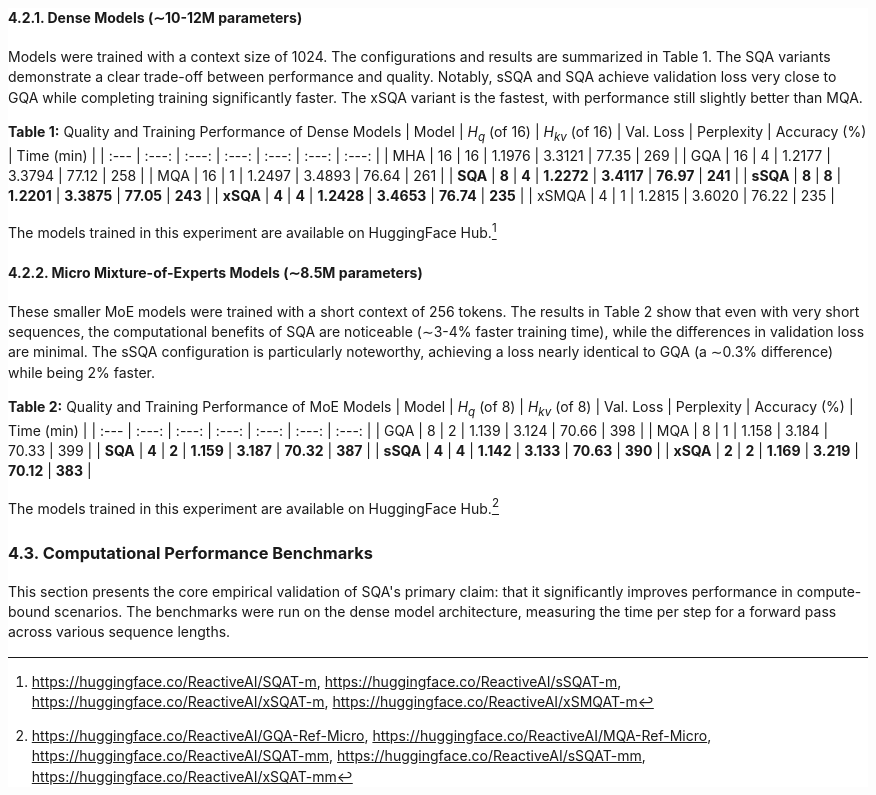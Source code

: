 #### 4.2.1. Dense Models ($\sim$10-12M parameters)
Models were trained with a context size of 1024. The configurations and results are summarized in Table 1. The SQA variants demonstrate a clear trade-off between performance and quality. Notably, sSQA and SQA achieve validation loss very close to GQA while completing training significantly faster. The xSQA variant is the fastest, with performance still slightly better than MQA.

**Table 1:** Quality and Training Performance of Dense Models
| Model | $H_q$ (of 16) | $H_{kv}$ (of 16) | Val. Loss | Perplexity | Accuracy (%) | Time (min) |
| :--- | :---: | :---: | :---: | :---: | :---: | :---: |
| MHA | 16 | 16 | 1.1976 | 3.3121 | 77.35 | 269 |
| GQA | 16 | 4 | 1.2177 | 3.3794 | 77.12 | 258 |
| MQA | 16 | 1 | 1.2497 | 3.4893 | 76.64 | 261 |
| **SQA** | **8** | **4** | **1.2272** | **3.4117** | **76.97** | **241** |
| **sSQA** | **8** | **8** | **1.2201** | **3.3875** | **77.05** | **243** |
| **xSQA** | **4** | **4** | **1.2428** | **3.4653** | **76.74** | **235** |
| xSMQA | 4 | 1 | 1.2815 | 3.6020 | 76.22 | 235 |

The models trained in this experiment are available on HuggingFace Hub.[^1]

[^1]: <https://huggingface.co/ReactiveAI/SQAT-m>, <https://huggingface.co/ReactiveAI/sSQAT-m>, <https://huggingface.co/ReactiveAI/xSQAT-m>, <https://huggingface.co/ReactiveAI/xSMQAT-m>

#### 4.2.2. Micro Mixture-of-Experts Models ($\sim$8.5M parameters)
These smaller MoE models were trained with a short context of 256 tokens. The results in Table 2 show that even with very short sequences, the computational benefits of SQA are noticeable ($\sim$3-4% faster training time), while the differences in validation loss are minimal. The sSQA configuration is particularly noteworthy, achieving a loss nearly identical to GQA (a $\sim$0.3% difference) while being 2% faster.

**Table 2:** Quality and Training Performance of MoE Models
| Model | $H_q$ (of 8) | $H_{kv}$ (of 8) | Val. Loss | Perplexity | Accuracy (%) | Time (min) |
| :--- | :---: | :---: | :---: | :---: | :---: | :---: |
| GQA | 8 | 2 | 1.139 | 3.124 | 70.66 | 398 |
| MQA | 8 | 1 | 1.158 | 3.184 | 70.33 | 399 |
| **SQA** | **4** | **2** | **1.159** | **3.187** | **70.32** | **387** |
| **sSQA** | **4** | **4** | **1.142** | **3.133** | **70.63** | **390** |
| **xSQA** | **2** | **2** | **1.169** | **3.219** | **70.12** | **383** |

The models trained in this experiment are available on HuggingFace Hub.[^2]

[^2]: <https://huggingface.co/ReactiveAI/GQA-Ref-Micro>, <https://huggingface.co/ReactiveAI/MQA-Ref-Micro>, <https://huggingface.co/ReactiveAI/SQAT-mm>, <https://huggingface.co/ReactiveAI/sSQAT-mm>, <https://huggingface.co/ReactiveAI/xSQAT-mm>

### 4.3. Computational Performance Benchmarks
This section presents the core empirical validation of SQA's primary claim: that it significantly improves performance in compute-bound scenarios. The benchmarks were run on the dense model architecture, measuring the time per step for a forward pass across various sequence lengths.
